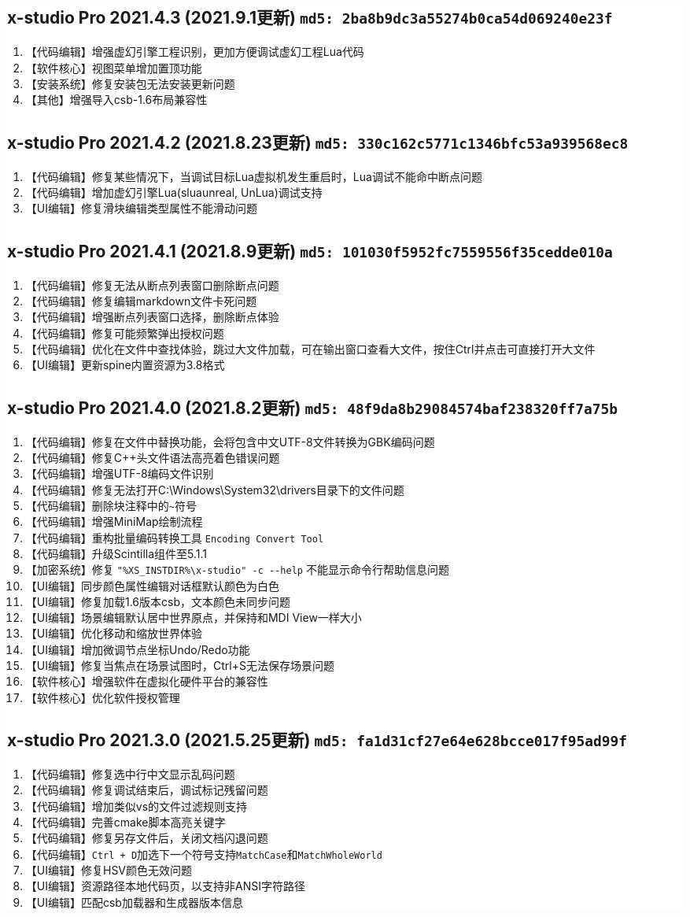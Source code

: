 ## x-studio Pro 2021.4.3 (2021.9.1更新) `md5: 2ba8b9dc3a55274b0ca54d069240e23f`
1. 【代码编辑】增强虚幻引擎工程识别，更加方便调试虚幻工程Lua代码
2. 【软件核心】视图菜单增加置顶功能
3. 【安装系统】修复安装包无法安装更新问题
4. 【其他】增强导入csb-1.6布局兼容性

## x-studio Pro 2021.4.2 (2021.8.23更新) `md5: 330c162c5771c1346bfc53a939568ec8`
1. 【代码编辑】修复某些情况下，当调试目标Lua虚拟机发生重启时，Lua调试不能命中断点问题
2. 【代码编辑】增加虚幻引擎Lua(sluaunreal, UnLua)调试支持
3. 【UI编辑】修复滑块编辑类型属性不能滑动问题

## x-studio Pro 2021.4.1 (2021.8.9更新) `md5: 101030f5952fc7559556f35cedde010a`
1. 【代码编辑】修复无法从断点列表窗口删除断点问题
2. 【代码编辑】修复编辑markdown文件卡死问题
3. 【代码编辑】增强断点列表窗口选择，删除断点体验
4. 【代码编辑】修复可能频繁弹出授权问题
5. 【代码编辑】优化在文件中查找体验，跳过大文件加载，可在输出窗口查看大文件，按住Ctrl并点击可直接打开大文件
6. 【UI编辑】更新spine内置资源为3.8格式

## x-studio Pro 2021.4.0 (2021.8.2更新) `md5: 48f9da8b29084574baf238320ff7a75b`
1. 【代码编辑】修复在文件中替换功能，会将包含中文UTF-8文件转换为GBK编码问题
2. 【代码编辑】修复C++头文件语法高亮着色错误问题
3. 【代码编辑】增强UTF-8编码文件识别
4. 【代码编辑】修复无法打开C:\Windows\System32\drivers目录下的文件问题
5. 【代码编辑】删除块注释中的`~`符号
6. 【代码编辑】增强MiniMap绘制流程
7. 【代码编辑】重构批量编码转换工具 `Encoding Convert Tool`
8. 【代码编辑】升级Scintilla组件至5.1.1
9. 【加密系统】修复 `"%XS_INSTDIR%\x-studio" -c --help` 不能显示命令行帮助信息问题
10. 【UI编辑】同步颜色属性编辑对话框默认颜色为白色
11. 【UI编辑】修复加载1.6版本csb，文本颜色未同步问题
12. 【UI编辑】场景编辑默认居中世界原点，并保持和MDI View一样大小
13. 【UI编辑】优化移动和缩放世界体验
14. 【UI编辑】增加微调节点坐标Undo/Redo功能
15. 【UI编辑】修复当焦点在场景试图时，Ctrl+S无法保存场景问题
16. 【软件核心】增强软件在虚拟化硬件平台的兼容性
17. 【软件核心】优化软件授权管理


## x-studio Pro 2021.3.0 (2021.5.25更新) `md5: fa1d31cf27e64e628bcce017f95ad99f`
1. 【代码编辑】修复选中行中文显示乱码问题
2. 【代码编辑】修复调试结束后，调试标记残留问题
3. 【代码编辑】增加类似vs的文件过滤规则支持
4. 【代码编辑】完善cmake脚本高亮关键字
5. 【代码编辑】修复另存文件后，关闭文档闪退问题
6. 【代码编辑】`Ctrl + D`加选下一个符号支持`MatchCase`和`MatchWholeWorld`
7. 【UI编辑】修复HSV颜色无效问题
8. 【UI编辑】资源路径本地代码页，以支持非ANSI字符路径
9. 【UI编辑】匹配csb加载器和生成器版本信息
